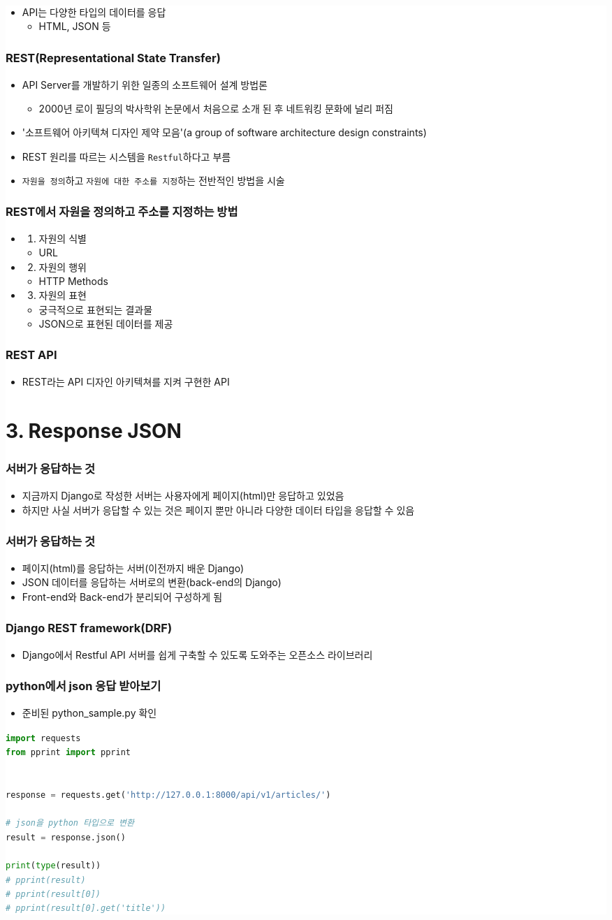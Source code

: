 - API는 다양한 타입의 데이터를 응답
  - HTML, JSON 등

### REST(Representational State Transfer)
- API Server를 개발하기 위한 일종의 소프트웨어 설계 방법론
  - 2000년 로이 필딩의 박사학위 논문에서 처음으로 소개 된 후 네트워킹 문화에 널리 퍼짐

- '소프트웨어 아키텍쳐 디자인 제약 모음'(a group of software architecture design constraints)
- REST 원리를 따르는 시스템을 `Restful`하다고 부름
- `자원을 정의`하고 `자원에 대한 주소를 지정`하는 전반적인 방법을 시술

### REST에서 자원을 정의하고 주소를 지정하는 방법
- 1. 자원의 식별
  - URL
- 2. 자원의 행위
  - HTTP Methods
- 3. 자원의 표현
  - 궁극적으로 표현되는 결과물
  - JSON으로 표현된 데이터를 제공

### REST API
- REST라는 API 디자인 아키텍쳐를 지켜 구현한 API

# 3. Response JSON

### 서버가 응답하는 것
- 지금까지 Django로 작성한 서버는 사용자에게 페이지(html)만 응답하고 있었음
- 하지만 사실 서버가 응답할 수 있는 것은 페이지 뿐만 아니라 다양한 데이터 타입을 응답할 수 있음

### 서버가 응답하는 것
- 페이지(html)를 응답하는 서버(이전까지 배운 Django)
- JSON 데이터를 응답하는 서버로의 변환(back-end의 Django)
- Front-end와 Back-end가 분리되어 구성하게 됨

### Django REST framework(DRF)
- Django에서 Restful API 서버를 쉽게 구축할 수 있도록 도와주는 오픈소스 라이브러리

### python에서 json 응답 받아보기
- 준비된 python_sample.py 확인

``` python
import requests
from pprint import pprint


response = requests.get('http://127.0.0.1:8000/api/v1/articles/')

# json을 python 타입으로 변환
result = response.json()

print(type(result))
# pprint(result)
# pprint(result[0])
# pprint(result[0].get('title'))
```
